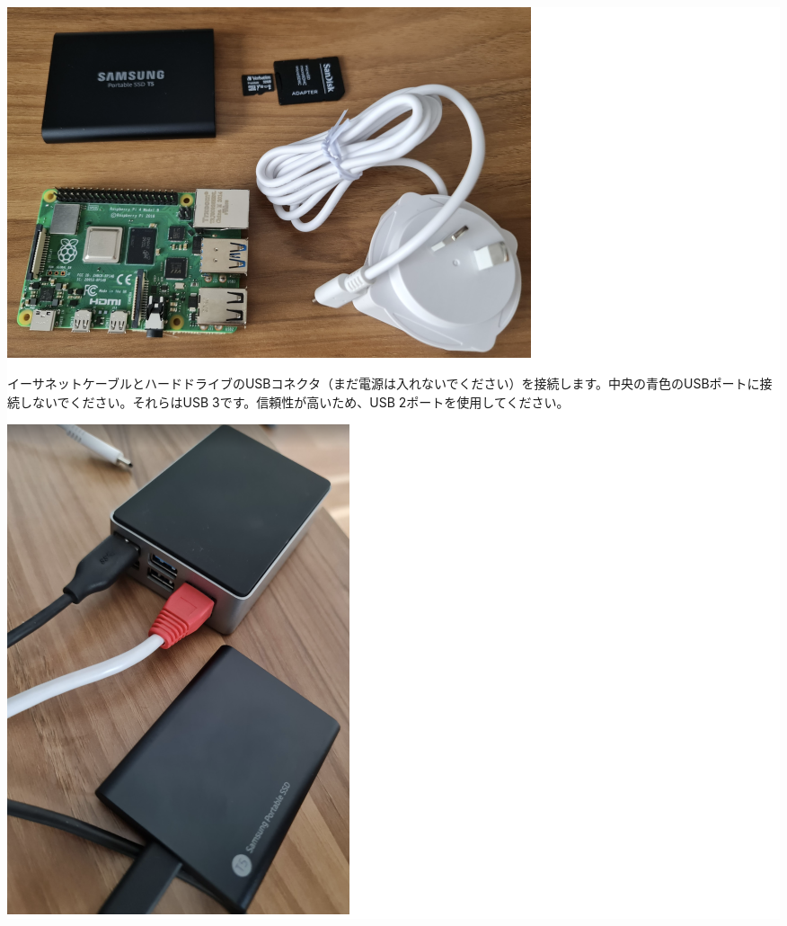 ![image](assets/11.png)

イーサネットケーブルとハードドライブのUSBコネクタ（まだ電源は入れないでください）を接続します。中央の青色のUSBポートに接続しないでください。それらはUSB 3です。信頼性が高いため、USB 2ポートを使用してください。

![image](assets/12.png)
